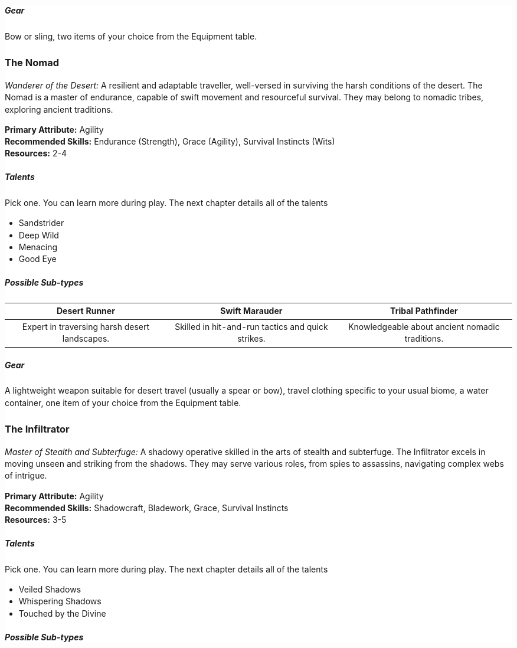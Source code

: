 ##### Gear

Bow or sling, two items of your choice from the Equipment table.

### The Nomad

_Wanderer of the Desert:_ A resilient and adaptable traveller, well-versed in surviving the harsh conditions of the desert. The Nomad is a master of endurance, capable of swift movement and resourceful survival. They may belong to nomadic tribes, exploring ancient traditions.

**Primary Attribute:** Agility  
**Recommended Skills:** Endurance (Strength), Grace (Agility), Survival Instincts (Wits)  
**Resources:** 2-4

##### Talents

Pick one. You can learn more during play. The next chapter details all of the talents

- Sandstrider
- Deep Wild
- Menacing
- Good Eye

##### Possible Sub-types

|Desert Runner|Swift Marauder|Tribal Pathfinder|
|:-:|:-:|:-:|
|Expert in traversing harsh desert landscapes.|Skilled in hit-and-run tactics and quick strikes.|Knowledgeable about ancient nomadic traditions.|

##### Gear

A lightweight weapon suitable for desert travel (usually a spear or bow), travel clothing specific to your usual biome, a water container, one item of your choice from the Equipment table.

### The Infiltrator

_Master of Stealth and Subterfuge:_ A shadowy operative skilled in the arts of stealth and subterfuge. The Infiltrator excels in moving unseen and striking from the shadows. They may serve various roles, from spies to assassins, navigating complex webs of intrigue.

**Primary Attribute:** Agility  
**Recommended Skills:** Shadowcraft, Bladework, Grace, Survival Instincts  
**Resources:** 3-5

##### Talents

Pick one. You can learn more during play. The next chapter details all of the talents

- Veiled Shadows
- Whispering Shadows
- Touched by the Divine

##### Possible Sub-types
